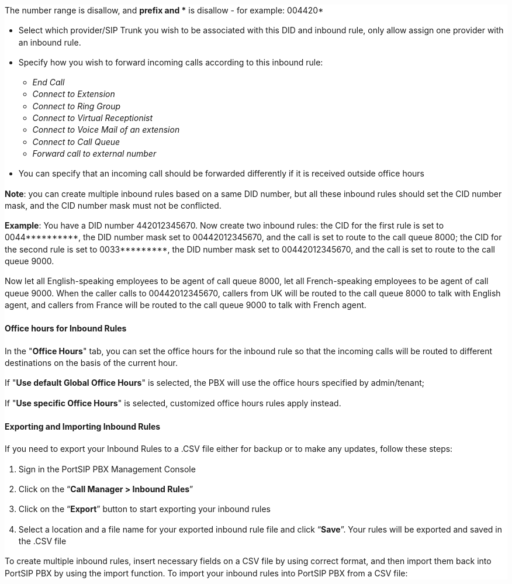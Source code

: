   The number range is disallow, and **prefix and \*** is disallow - for example: 004420\*
  
+ Select which provider/SIP Trunk you wish to be associated with this DID and inbound rule, only allow assign one provider with an inbound rule.

+ Specify how you wish to forward incoming calls according to this inbound rule:
  - *End Call*
  - *Connect to Extension*
  - *Connect to Ring Group*
  - *Connect to Virtual Receptionist*
  - *Connect to Voice Mail of an extension*
  - *Connect to Call Queue*
  - *Forward call to external number*
  
+ You can specify that an incoming call should be forwarded differently if it is received outside office hours

**Note**: you can create multiple inbound rules based on a same DID number, but all these inbound rules should set the CID number mask, and the CID number mask must not be conflicted.

**Example**:  You have a DID number 442012345670. Now create two inbound rules: the CID for the first rule is set to 0044\*\*\*\*\*\*\*\*\*\*, the DID number mask set to 00442012345670, and the call is set to route to the call queue 8000; the CID for the second rule is set to 0033\*\*\*\*\*\*\*\*\*, the DID number mask set to 00442012345670, and the call is set to route to the call queue 9000.

Now let all English-speaking employees to be agent of call queue 8000, let all French-speaking employees to be agent of call queue 9000. When the caller calls to 00442012345670, callers from UK will be routed to the call queue 8000 to talk with English agent, and callers from France will be routed to the call queue 9000 to talk with French agent.



#### Office hours for Inbound Rules

In the "**Office Hours**" tab, you can set the office hours for the inbound rule so that the incoming calls will be routed to different destinations on the basis of the current hour.

If "**Use default Global Office Hours**" is selected, the PBX will use the office hours specified by admin/tenant;

If "**Use specific Office Hours**" is selected, customized office hours rules apply instead.



#### Exporting and Importing Inbound Rules
If you need to export your Inbound Rules to a .CSV file either for backup or to make any updates, follow these steps:

1. Sign in the PortSIP PBX Management Console

2. Click on the “**Call Manager > Inbound Rules**”

3. Click on the “**Export**” button to start exporting your inbound rules

4. Select a location and a file name for your exported inbound rule file and click “**Save**”. Your rules will be exported and saved in the .CSV file

   

To create multiple inbound rules, insert necessary fields on a CSV file by using correct format, and then import them back into PortSIP PBX by using the import function.
To import your inbound rules into PortSIP PBX from a CSV file:
